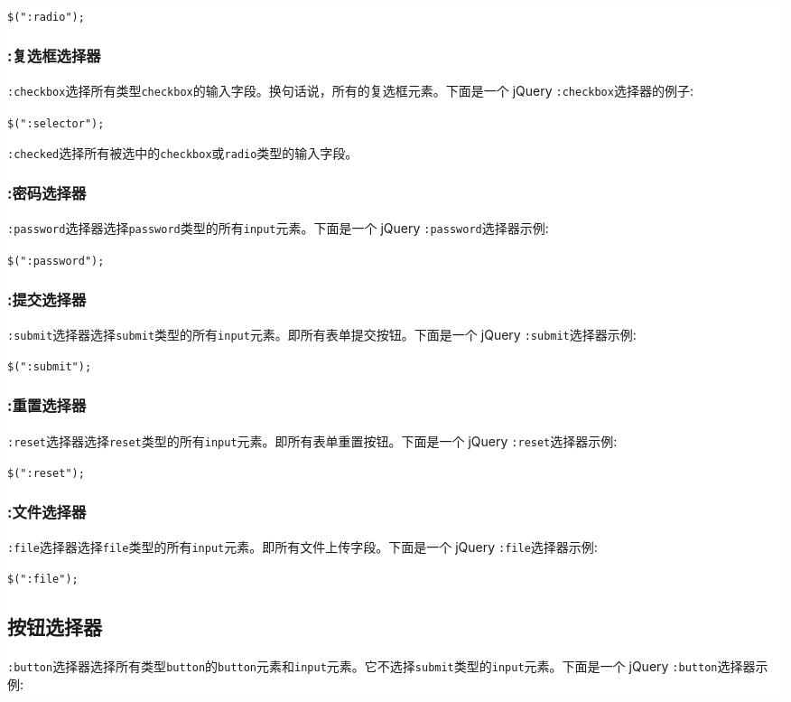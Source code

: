 ```
$(":radio");

```

### :复选框选择器

`:checkbox`选择所有类型`checkbox`的输入字段。换句话说，所有的复选框元素。下面是一个 jQuery `:checkbox`选择器的例子:

```
$(":selector");

```

`:checked`选择所有被选中的`checkbox`或`radio`类型的输入字段。

### :密码选择器

`:password`选择器选择`password`类型的所有`input`元素。下面是一个 jQuery `:password`选择器示例:

```
$(":password");

```

### :提交选择器

`:submit`选择器选择`submit`类型的所有`input`元素。即所有表单提交按钮。下面是一个 jQuery `:submit`选择器示例:

```
$(":submit");

```

### :重置选择器

`:reset`选择器选择`reset`类型的所有`input`元素。即所有表单重置按钮。下面是一个 jQuery `:reset`选择器示例:

```
$(":reset");

```

### :文件选择器

`:file`选择器选择`file`类型的所有`input`元素。即所有文件上传字段。下面是一个 jQuery `:file`选择器示例:

```
$(":file");

```

## 按钮选择器

`:button`选择器选择所有类型`button`的`button`元素和`input`元素。它不选择`submit`类型的`input`元素。下面是一个 jQuery `:button`选择器示例:
